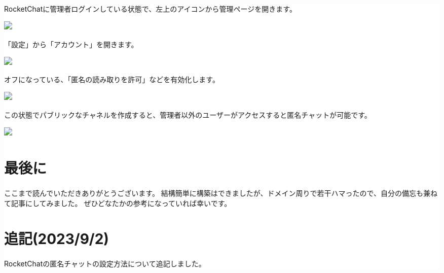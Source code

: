 RocketChatに管理者ログインしている状態で、左上のアイコンから管理ページを開きます。

![](https://storage.googleapis.com/zenn-user-upload/11f641ecd63b-20230902.png)

「設定」から「アカウント」を開きます。

![](https://storage.googleapis.com/zenn-user-upload/987ee0c6d3ec-20230902.png)

オフになっている、「匿名の読み取りを許可」などを有効化します。

![](https://storage.googleapis.com/zenn-user-upload/015ca3f7adfa-20230902.png)

この状態でパブリックなチャネルを作成すると、管理者以外のユーザーがアクセスすると匿名チャットが可能です。

![](https://storage.googleapis.com/zenn-user-upload/abac55a93070-20230902.png)



# 最後に

ここまで読んでいただきありがとうございます。
結構簡単に構築はできましたが、ドメイン周りで若干ハマったので、自分の備忘も兼ねて記事にしてみました。
ぜひどなたかの参考になっていれば幸いです。


# 追記(2023/9/2)

RocketChatの匿名チャットの設定方法について追記しました。






